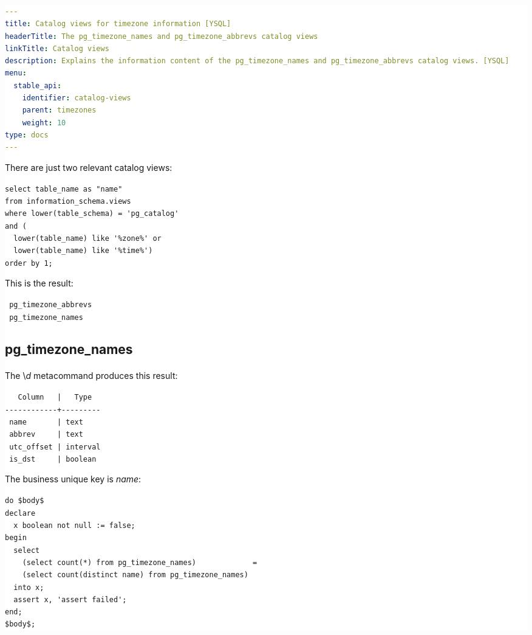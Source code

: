 ```yaml
---
title: Catalog views for timezone information [YSQL]
headerTitle: The pg_timezone_names and pg_timezone_abbrevs catalog views
linkTitle: Catalog views
description: Explains the information content of the pg_timezone_names and pg_timezone_abbrevs catalog views. [YSQL]
menu:
  stable_api:
    identifier: catalog-views
    parent: timezones
    weight: 10
type: docs
---
```


There are just two relevant catalog views:

```plpgsql
select table_name as "name"
from information_schema.views
where lower(table_schema) = 'pg_catalog'
and (
  lower(table_name) like '%zone%' or
  lower(table_name) like '%time%')
order by 1;
```

This is the result:

```output
 pg_timezone_abbrevs
 pg_timezone_names
```

## pg_timezone_names

The \\_d_ metacommand produces this result:

```outout
   Column   |   Type
------------+---------
 name       | text
 abbrev     | text
 utc_offset | interval
 is_dst     | boolean
```

The business unique key is _name_:

```plpgsql
do $body$
declare
  x boolean not null := false;
begin
  select
    (select count(*) from pg_timezone_names)             =
    (select count(distinct name) from pg_timezone_names)
  into x;
  assert x, 'assert failed';
end;
$body$;
```
